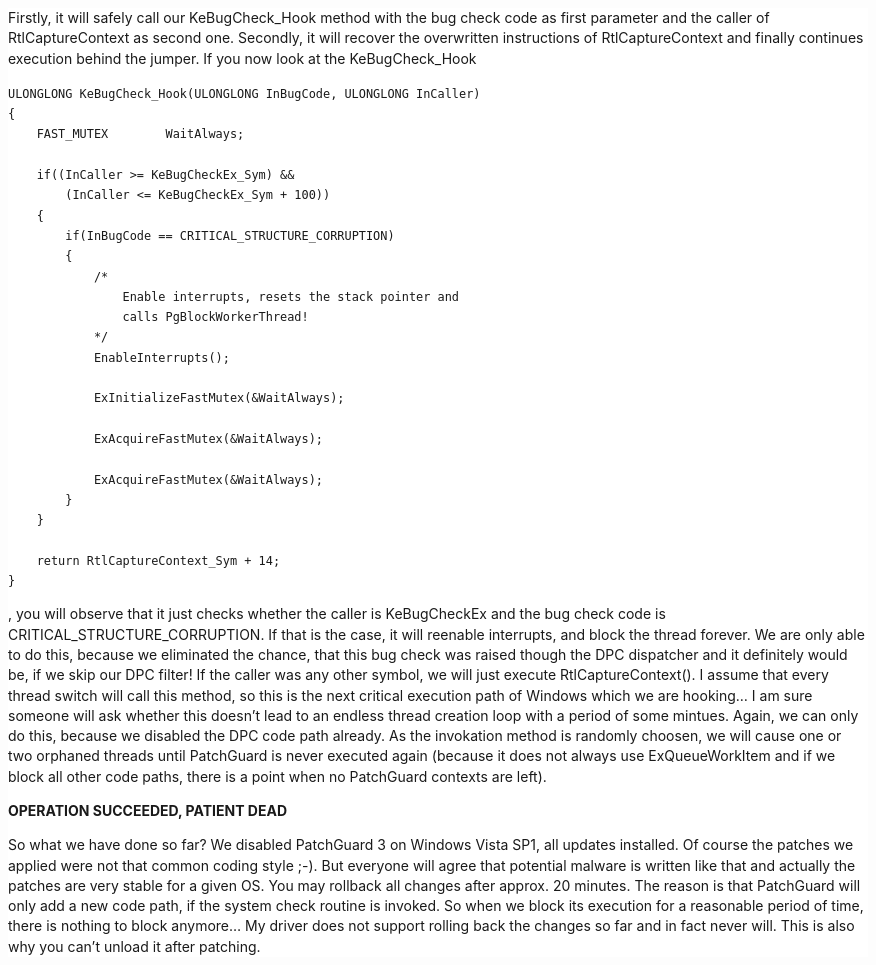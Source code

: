 Firstly, it will safely call our KeBugCheck\_Hook method with the bug check code as first parameter and the caller of RtlCaptureContext as second one. Secondly, it will recover the overwritten instructions of RtlCaptureContext and finally continues execution behind the jumper.
If you now look at the KeBugCheck\_Hook
```
ULONGLONG KeBugCheck_Hook(ULONGLONG InBugCode, ULONGLONG InCaller)
{
    FAST_MUTEX        WaitAlways;

    if((InCaller >= KeBugCheckEx_Sym) && 
        (InCaller <= KeBugCheckEx_Sym + 100))
    {
        if(InBugCode == CRITICAL_STRUCTURE_CORRUPTION)
        {
            /*
                Enable interrupts, resets the stack pointer and
                calls PgBlockWorkerThread!
            */
            EnableInterrupts();

            ExInitializeFastMutex(&WaitAlways);

            ExAcquireFastMutex(&WaitAlways);

            ExAcquireFastMutex(&WaitAlways);
        }
    }

    return RtlCaptureContext_Sym + 14;
} 
```
, you will observe that it just checks whether the caller is KeBugCheckEx and the bug check code is CRITICAL\_STRUCTURE\_CORRUPTION. If that is the case, it will reenable interrupts, and block the thread forever. We are only able to do this, because we eliminated the chance, that this bug check was raised though the DPC dispatcher and it definitely would be, if we skip our DPC filter! If the caller was any other symbol, we will just execute RtlCaptureContext(). I assume that every thread switch will call this method, so this is the next critical execution path of Windows which we are hooking…
I am sure someone will ask whether this doesn’t lead to an endless thread creation loop with a period of some mintues. Again, we can only do this, because we disabled the DPC code path already. As the invokation method is randomly choosen, we will cause one or two orphaned threads until PatchGuard is never executed again (because it does not always use ExQueueWorkItem and if we block all other code paths, there is a point when no PatchGuard contexts are left).

**OPERATION SUCCEEDED, PATIENT DEAD**

So what we have done so far? We disabled PatchGuard 3 on Windows Vista SP1, all updates installed. Of course the patches we applied were not that common coding style ;-). But everyone will agree that potential malware is written like that and actually the patches are very stable for a given OS. You may rollback all changes after approx. 20 minutes. The reason is that PatchGuard will only add a new code path, if the system check routine is invoked. So when we block its execution for a reasonable period of time, there is nothing to block anymore… My driver does not support rolling back the changes so far and in fact never will. This is also why you can’t unload it after patching.

